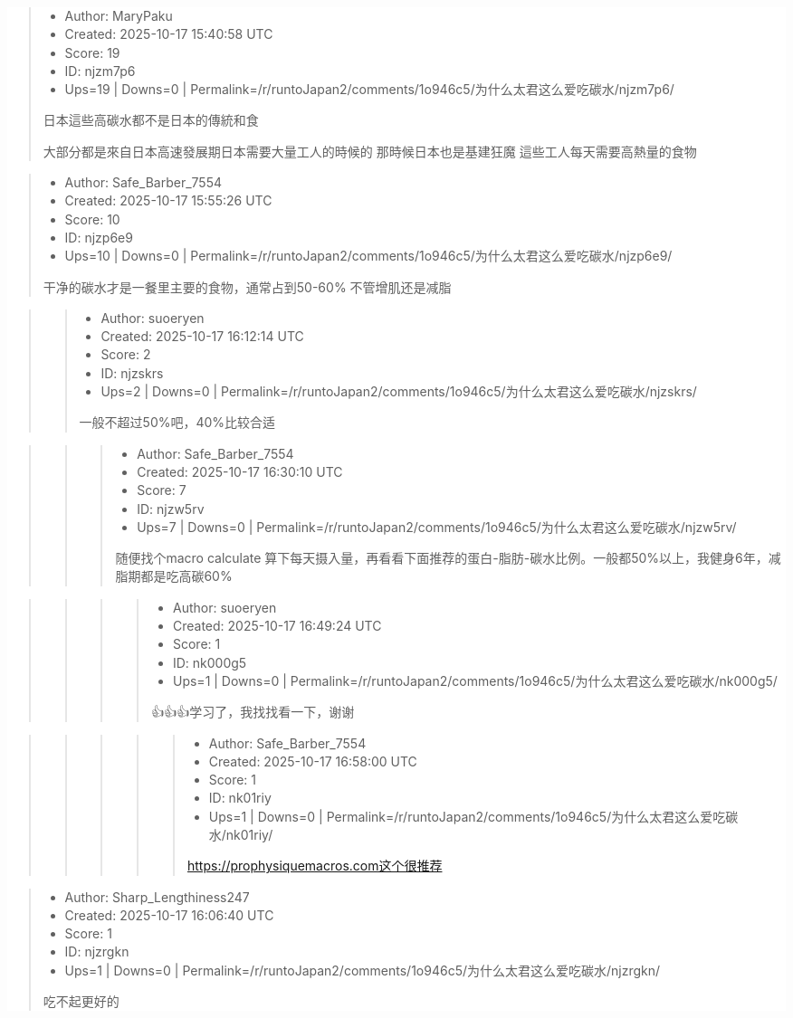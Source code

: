 > - Author: MaryPaku
> - Created: 2025-10-17 15:40:58 UTC
> - Score: 19
> - ID: njzm7p6
> - Ups=19 | Downs=0 | Permalink=/r/runtoJapan2/comments/1o946c5/为什么太君这么爱吃碳水/njzm7p6/
>
> 日本這些高碳水都不是日本的傳統和食
> 
> 大部分都是來自日本高速發展期日本需要大量工人的時候的 那時候日本也是基建狂魔 這些工人每天需要高熱量的食物

> - Author: Safe_Barber_7554
> - Created: 2025-10-17 15:55:26 UTC
> - Score: 10
> - ID: njzp6e9
> - Ups=10 | Downs=0 | Permalink=/r/runtoJapan2/comments/1o946c5/为什么太君这么爱吃碳水/njzp6e9/
>
> 干净的碳水才是一餐里主要的食物，通常占到50-60% 不管增肌还是减脂

>> - Author: suoeryen
>> - Created: 2025-10-17 16:12:14 UTC
>> - Score: 2
>> - ID: njzskrs
>> - Ups=2 | Downs=0 | Permalink=/r/runtoJapan2/comments/1o946c5/为什么太君这么爱吃碳水/njzskrs/
>>
>> 一般不超过50%吧，40%比较合适

>>> - Author: Safe_Barber_7554
>>> - Created: 2025-10-17 16:30:10 UTC
>>> - Score: 7
>>> - ID: njzw5rv
>>> - Ups=7 | Downs=0 | Permalink=/r/runtoJapan2/comments/1o946c5/为什么太君这么爱吃碳水/njzw5rv/
>>>
>>> 随便找个macro calculate 算下每天摄入量，再看看下面推荐的蛋白-脂肪-碳水比例。一般都50%以上，我健身6年，减脂期都是吃高碳60%

>>>> - Author: suoeryen
>>>> - Created: 2025-10-17 16:49:24 UTC
>>>> - Score: 1
>>>> - ID: nk000g5
>>>> - Ups=1 | Downs=0 | Permalink=/r/runtoJapan2/comments/1o946c5/为什么太君这么爱吃碳水/nk000g5/
>>>>
>>>> 👍👍👍学习了，我找找看一下，谢谢

>>>>> - Author: Safe_Barber_7554
>>>>> - Created: 2025-10-17 16:58:00 UTC
>>>>> - Score: 1
>>>>> - ID: nk01riy
>>>>> - Ups=1 | Downs=0 | Permalink=/r/runtoJapan2/comments/1o946c5/为什么太君这么爱吃碳水/nk01riy/
>>>>>
>>>>> https://prophysiquemacros.com这个很推荐

> - Author: Sharp_Lengthiness247
> - Created: 2025-10-17 16:06:40 UTC
> - Score: 1
> - ID: njzrgkn
> - Ups=1 | Downs=0 | Permalink=/r/runtoJapan2/comments/1o946c5/为什么太君这么爱吃碳水/njzrgkn/
>
> 吃不起更好的
